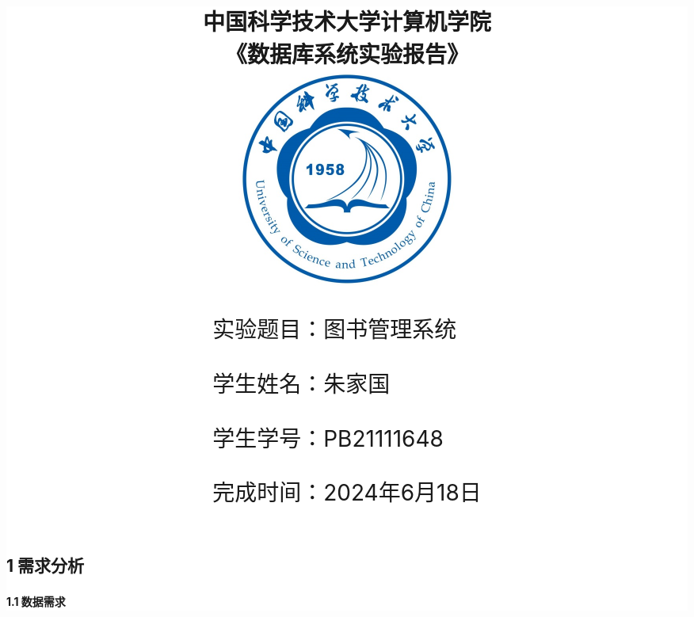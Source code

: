 <div style="text-align:center;font-size:2em;font-weight:bold">中国科学技术大学计算机学院</div>

<div style="text-align:center;font-size:2em;font-weight:bold">《数据库系统实验报告》</div>







<div align = "center"> <img src="./figs/logo.png" style="zoom: 50%;" /> </div>





<div style="display: flex;flex-direction: column;align-items: center;font-size:2em">
<div>
<p>实验题目：图书管理系统</p>
<p>学生姓名：朱家国</p>
<p>学生学号：PB21111648</p>
<p>完成时间：2024年6月18日</p>
</div>
</div>





<div style="page-break-after:always"></div>

## 1 需求分析
#### 1.1 数据需求
